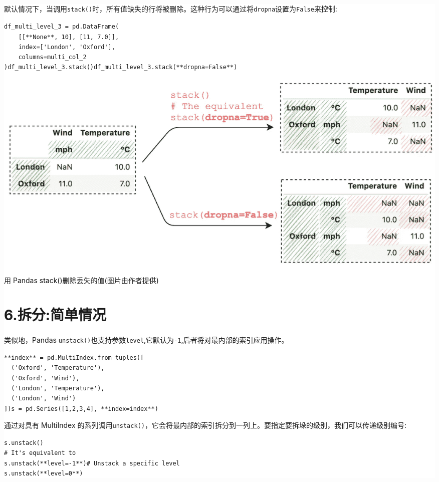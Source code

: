默认情况下，当调用`stack()`时，所有值缺失的行将被删除。这种行为可以通过将`dropna`设置为`False`来控制:

```
df_multi_level_3 = pd.DataFrame(
    [[**None**, 10], [11, 7.0]],
    index=['London', 'Oxford'],
    columns=multi_col_2
)df_multi_level_3.stack()df_multi_level_3.stack(**dropna=False**)
```

![](img/1228bb90ee66ab5e6105ab5b889b2886.png)

用 Pandas stack()删除丢失的值(图片由作者提供)

# 6.拆分:简单情况

类似地，Pandas `unstack()`也支持参数`level`,它默认为`-1`,后者将对最内部的索引应用操作。

```
**index** = pd.MultiIndex.from_tuples([
  ('Oxford', 'Temperature'), 
  ('Oxford', 'Wind'),
  ('London', 'Temperature'), 
  ('London', 'Wind')
])s = pd.Series([1,2,3,4], **index=index**)
```

通过对具有 MultiIndex 的系列调用`unstack()`，它会将最内部的索引拆分到一列上。要指定要拆垛的级别，我们可以传递级别编号:

```
s.unstack()
# It's equivalent to
s.unstack(**level=-1**)# Unstack a specific level
s.unstack(**level=0**)
```
